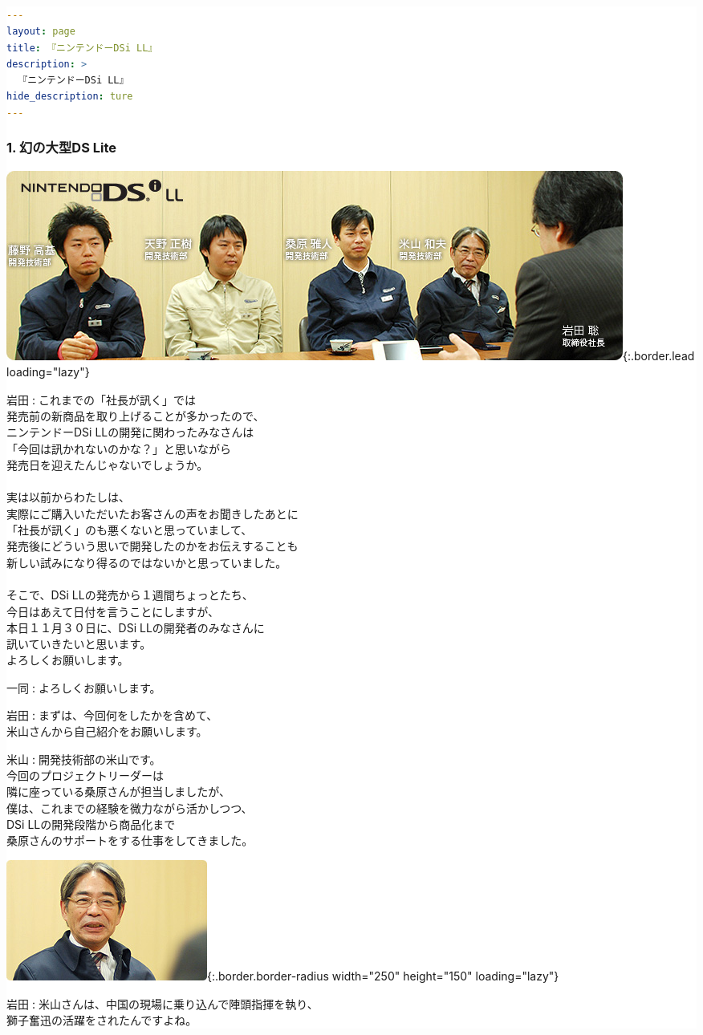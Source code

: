 ```yaml
---
layout: page
title: 『ニンテンドーDSi LL』
description: >
  『ニンテンドーDSi LL』
hide_description: ture
---
```


### 1. 幻の大型DS Lite

![](/interviews/jp/nds/dsiLL/vol1/img/mainvisual1.jpg){:.border.lead loading="lazy"}

岩田
: これまでの「社長が訊く」では<br>発売前の新商品を取り上げることが多かったので、<br>ニンテンドーDSi LLの開発に関わったみなさんは<br>「今回は訊かれないのかな？」と思いながら<br>発売日を迎えたんじゃないでしょうか。<br><br>実は以前からわたしは、<br>実際にご購入いただいたお客さんの声をお聞きしたあとに<br>「社長が訊く」のも悪くないと思っていまして、<br>発売後にどういう思いで開発したのかをお伝えすることも<br>新しい試みになり得るのではないかと思っていました。<br><br>そこで、DSi LLの発売から１週間ちょっとたち、<br>今日はあえて日付を言うことにしますが、<br>本日１１月３０日に、DSi LLの開発者のみなさんに<br>訊いていきたいと思います。<br>よろしくお願いします。

一同
: よろしくお願いします。

岩田
: まずは、今回何をしたかを含めて、<br>米山さんから自己紹介をお願いします。

米山
: 開発技術部の米山です。<br>今回のプロジェクトリーダーは<br>隣に座っている桑原さんが担当しましたが、<br>僕は、これまでの経験を微力ながら活かしつつ、<br>DSi LLの開発段階から商品化まで<br>桑原さんのサポートをする仕事をしてきました。

![](/interviews/jp/nds/dsiLL/vol1/img/photo1.jpg){:.border.border-radius width="250" height="150" loading="lazy"}

岩田
: 米山さんは、中国の現場に乗り込んで陣頭指揮を執り、<br>獅子奮迅の活躍をされたんですよね。
